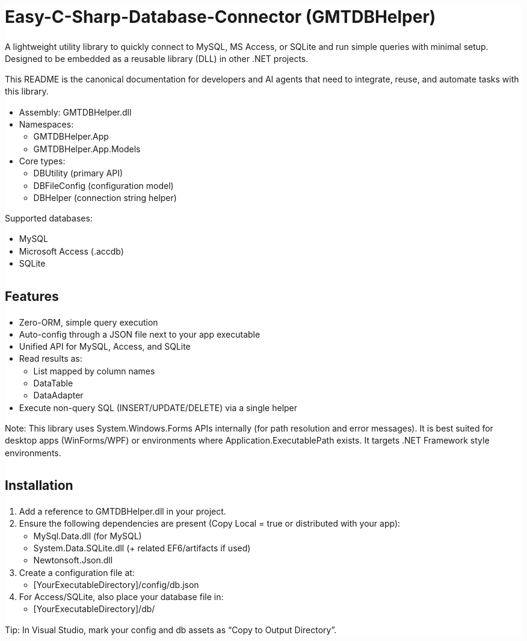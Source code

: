 # Easy-C-Sharp-Database-Connector (GMTDBHelper)

A lightweight utility library to quickly connect to MySQL, MS Access, or SQLite and run simple queries with minimal setup. Designed to be embedded as a reusable library (DLL) in other .NET projects.

This README is the canonical documentation for developers and AI agents that need to integrate, reuse, and automate tasks with this library.

- Assembly: GMTDBHelper.dll
- Namespaces:
  - GMTDBHelper.App
  - GMTDBHelper.App.Models
- Core types:
  - DBUtility (primary API)
  - DBFileConfig (configuration model)
  - DBHelper (connection string helper)

Supported databases:
- MySQL
- Microsoft Access (.accdb)
- SQLite


## Features

- Zero-ORM, simple query execution
- Auto-config through a JSON file next to your app executable
- Unified API for MySQL, Access, and SQLite
- Read results as:
  - List<T> mapped by column names
  - DataTable
  - DataAdapter
- Execute non-query SQL (INSERT/UPDATE/DELETE) via a single helper

Note: This library uses System.Windows.Forms APIs internally (for path resolution and error messages). It is best suited for desktop apps (WinForms/WPF) or environments where Application.ExecutablePath exists. It targets .NET Framework style environments.


## Installation

1) Add a reference to GMTDBHelper.dll in your project.
2) Ensure the following dependencies are present (Copy Local = true or distributed with your app):
   - MySql.Data.dll (for MySQL)
   - System.Data.SQLite.dll (+ related EF6/artifacts if used)
   - Newtonsoft.Json.dll
3) Create a configuration file at:
   - [YourExecutableDirectory]/config/db.json
4) For Access/SQLite, also place your database file in:
   - [YourExecutableDirectory]/db/

Tip: In Visual Studio, mark your config and db assets as “Copy to Output Directory”.
